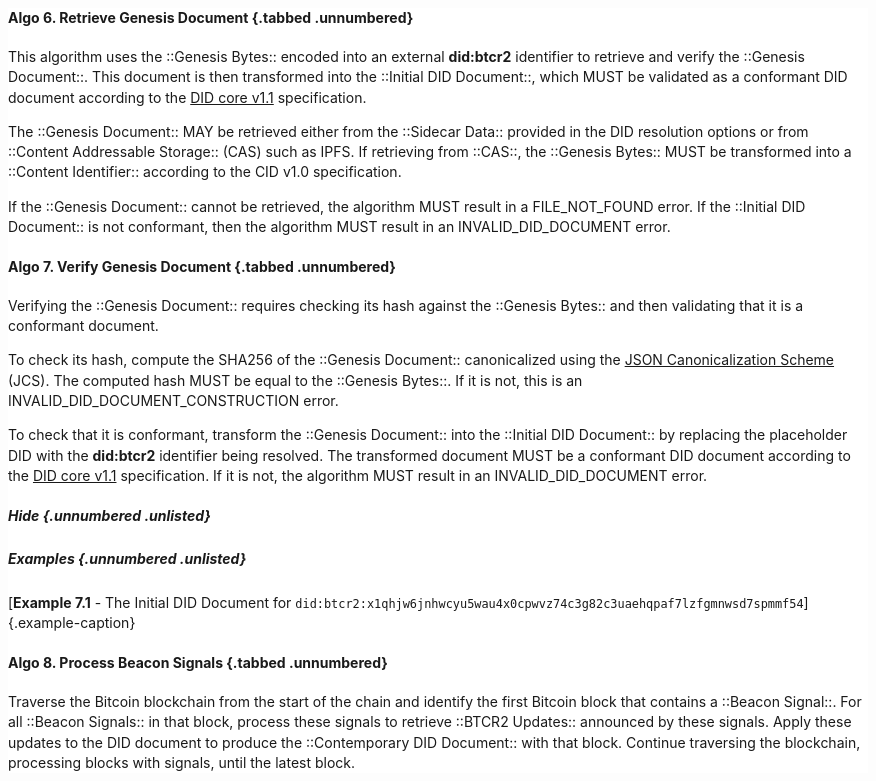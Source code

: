 ```{.json include="json/CRUD-Operations/k1-initial-did-document.json"}
```

#### Algo 6. Retrieve Genesis Document {.tabbed .unnumbered}

This algorithm uses the ::Genesis Bytes:: encoded into an external **did:btcr2**
identifier to retrieve and verify the ::Genesis Document::. This document is
then transformed into the ::Initial DID Document::, which MUST be validated as a
conformant DID document according to the [DID core v1.1](https://www.w3.org/TR/did-1.1/) specification.

The ::Genesis Document:: MAY be retrieved either from the ::Sidecar Data::
provided in the DID resolution options or from ::Content Addressable Storage::
(CAS) such as IPFS. If retrieving from ::CAS::, the ::Genesis Bytes:: MUST be
transformed into a ::Content Identifier:: according to the CID v1.0
specification.

If the ::Genesis Document:: cannot be retrieved, the algorithm MUST result in a FILE_NOT_FOUND error.
If the ::Initial DID Document:: is not conformant, then the algorithm MUST result in an
INVALID_DID_DOCUMENT error.

#### Algo 7. Verify Genesis Document {.tabbed .unnumbered}

Verifying the ::Genesis Document:: requires checking its hash against the
::Genesis Bytes:: and then validating that it is a conformant document.

To check its hash, compute the SHA256 of the ::Genesis Document:: canonicalized
using the [JSON Canonicalization Scheme](https://www.rfc-editor.org/rfc/rfc8785)
(JCS). The computed hash MUST be equal to the ::Genesis Bytes::. If it is not,
this is an INVALID_DID_DOCUMENT_CONSTRUCTION error.

To check that it is conformant, transform the ::Genesis Document:: into the
::Initial DID Document:: by replacing the placeholder DID with the **did:btcr2**
identifier being resolved. The transformed document MUST be a conformant DID
document according to the [DID core v1.1](https://www.w3.org/TR/did-1.1/) specification. If it is not,
the algorithm MUST result in an INVALID_DID_DOCUMENT error.

##### Hide {.unnumbered .unlisted}

##### Examples {.unnumbered .unlisted}

[**Example 7.1** - The Initial DID Document for `did:btcr2:x1qhjw6jnhwcyu5wau4x0cpwvz74c3g82c3uaehqpaf7lzfgmnwsd7spmmf54`]{.example-caption}

```{.json include="json/CRUD-Operations/x1-initial-did-document.json"}
```

#### Algo 8. Process Beacon Signals {.tabbed .unnumbered}

Traverse the Bitcoin blockchain from the start of the chain and identify the first
Bitcoin block that contains a ::Beacon Signal::. For all ::Beacon Signals:: in
that block, process these signals to retrieve ::BTCR2 Updates:: announced by
these signals. Apply these updates to the DID document to produce the
::Contemporary DID Document:: with that block. Continue traversing the
blockchain, processing blocks with signals, until the latest block.
